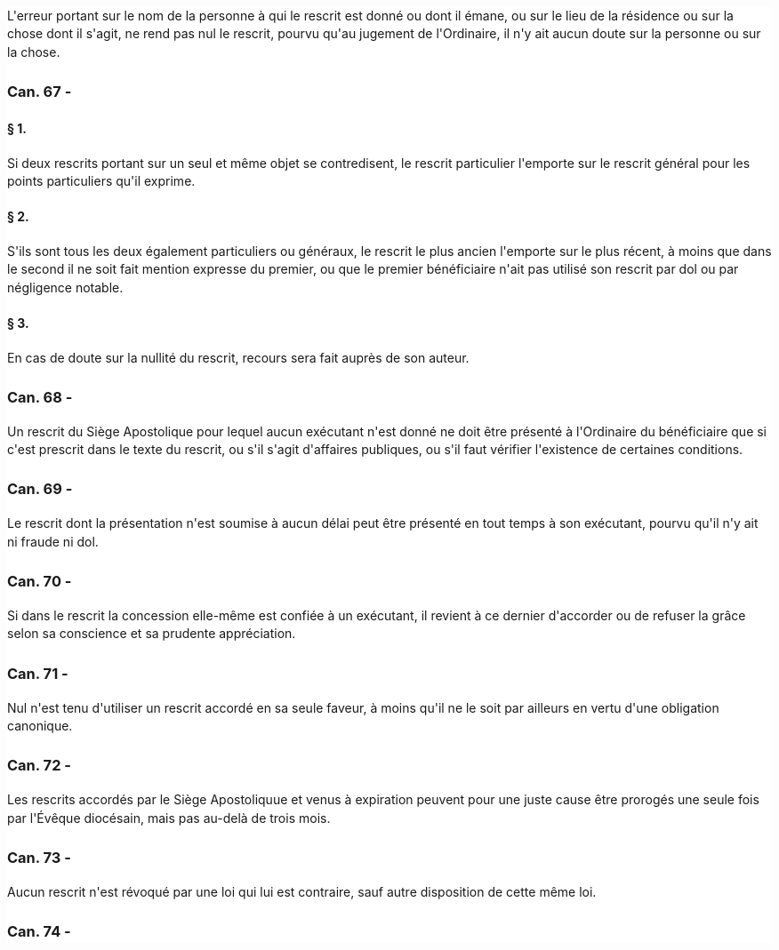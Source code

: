 L'erreur portant sur le nom de la personne à qui le rescrit est donné ou dont il émane, ou sur le lieu de la résidence ou sur la chose dont il s'agit, ne rend pas nul le rescrit, pourvu qu'au jugement de l'Ordinaire, il n'y ait aucun doute sur la personne ou sur la chose.

### Can. 67 -

#### § 1.

Si deux rescrits portant sur un seul et même objet se contredisent, le rescrit particulier l'emporte sur le rescrit général pour les points particuliers qu'il exprime.

#### § 2.

S'ils sont tous les deux également particuliers ou généraux, le rescrit le plus ancien l'emporte sur le plus récent, à moins que dans le second il ne soit fait mention expresse du premier, ou que le premier bénéficiaire n'ait pas utilisé son rescrit par dol ou par négligence notable.

#### § 3.

En cas de doute sur la nullité du rescrit, recours sera fait auprès de son auteur.

### Can. 68 -

Un rescrit du Siège Apostolique pour lequel aucun exécutant n'est donné ne doit être présenté à l'Ordinaire du bénéficiaire que si c'est prescrit dans le texte du rescrit, ou s'il s'agit d'affaires publiques, ou s'il faut vérifier l'existence de certaines conditions.

### Can. 69 -

Le rescrit dont la présentation n'est soumise à aucun délai peut être présenté en tout temps à son exécutant, pourvu qu'il n'y ait ni fraude ni dol.

### Can. 70 -

Si dans le rescrit la concession elle-même est confiée à un exécutant, il revient à ce dernier d'accorder ou de refuser la grâce selon sa conscience et sa prudente appréciation.

### Can. 71 -

Nul n'est tenu d'utiliser un rescrit accordé en sa seule faveur, à moins qu'il ne le soit par ailleurs en vertu d'une obligation canonique.

### Can. 72 -

Les rescrits accordés par le Siège Apostoliquue et venus à expiration peuvent pour une juste cause être prorogés une seule fois par l'Évêque diocésain, mais pas au-delà de trois mois.

### Can. 73 -

Aucun rescrit n'est révoqué par une loi qui lui est contraire, sauf autre disposition de cette même loi.

### Can. 74 -
